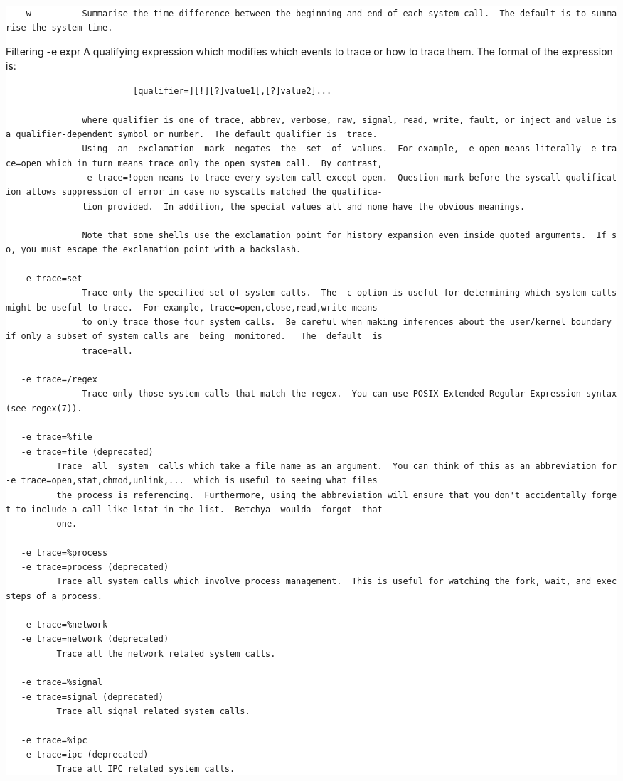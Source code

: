        -w          Summarise the time difference between the beginning and end of each system call.  The default is to summarise the system time.

   Filtering
       -e expr     A qualifying expression which modifies which events to trace or how to trace them.  The format of the expression is:

                             [qualifier=][!][?]value1[,[?]value2]...

                   where qualifier is one of trace, abbrev, verbose, raw, signal, read, write, fault, or inject and value is a qualifier-dependent symbol or number.  The default qualifier is  trace.
                   Using  an  exclamation  mark  negates  the  set  of  values.  For example, -e open means literally -e trace=open which in turn means trace only the open system call.  By contrast,
                   -e trace=!open means to trace every system call except open.  Question mark before the syscall qualification allows suppression of error in case no syscalls matched the qualifica‐
                   tion provided.  In addition, the special values all and none have the obvious meanings.

                   Note that some shells use the exclamation point for history expansion even inside quoted arguments.  If so, you must escape the exclamation point with a backslash.

       -e trace=set
                   Trace only the specified set of system calls.  The -c option is useful for determining which system calls might be useful to trace.  For example, trace=open,close,read,write means
                   to only trace those four system calls.  Be careful when making inferences about the user/kernel boundary if only a subset of system calls are  being  monitored.   The  default  is
                   trace=all.

       -e trace=/regex
                   Trace only those system calls that match the regex.  You can use POSIX Extended Regular Expression syntax (see regex(7)).

       -e trace=%file
       -e trace=file (deprecated)
              Trace  all  system  calls which take a file name as an argument.  You can think of this as an abbreviation for -e trace=open,stat,chmod,unlink,...  which is useful to seeing what files
              the process is referencing.  Furthermore, using the abbreviation will ensure that you don't accidentally forget to include a call like lstat in the list.  Betchya  woulda  forgot  that
              one.

       -e trace=%process
       -e trace=process (deprecated)
              Trace all system calls which involve process management.  This is useful for watching the fork, wait, and exec steps of a process.

       -e trace=%network
       -e trace=network (deprecated)
              Trace all the network related system calls.

       -e trace=%signal
       -e trace=signal (deprecated)
              Trace all signal related system calls.

       -e trace=%ipc
       -e trace=ipc (deprecated)
              Trace all IPC related system calls.
